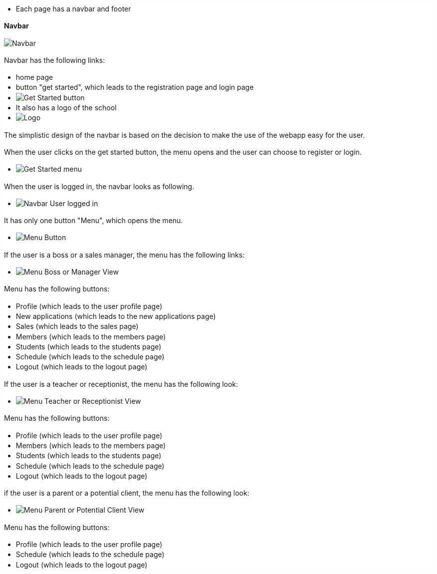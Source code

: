 - Each page has a navbar and footer

**Navbar**

![Navbar](documentation/features/navbar/navbar.png)

Navbar has the following links:
- home page
- button "get started", which leads to the registration page and login page
- ![Get Started button](documentation/features/navbar/get_started_button.png)
- It also has a logo of the school
- ![Logo](documentation/features/navbar/main_logo.png)

The simplistic design of the navbar is based on the decision to make the use of the webapp easy for the user.

When the user clicks on the get started button, the menu opens and the user can choose to register or login.

- ![Get Started menu](documentation/features/navbar/navbar_logout.png) 

When the user is logged in, the navbar looks as following.

- ![Navbar User logged in](documentation/features/navbar/navbar_logged_in.png)

It has only one button "Menu", which opens the menu.

- ![Menu Button](documentation/features/navbar/navbar_menu.png)

If the user is a boss or a sales manager, the menu has the following links:

- ![Menu Boss or Manager View](documentation/features/navbar/menu_admin_view.png)

Menu has the following buttons:
- Profile (which leads to the user profile page)
- New applications (which leads to the new applications page)
- Sales (which leads to the sales page)
- Members (which leads to the members page)
- Students (which leads to the students page)
- Schedule (which leads to the schedule page)
- Logout (which leads to the logout page)

If the user is a teacher or receptionist, the menu has the following look:

- ![Menu Teacher or Receptionist View](documentation/features/navbar/menu_receptionists.png)

Menu has the following buttons:
- Profile (which leads to the user profile page)
- Members (which leads to the members page)
- Students (which leads to the students page)
- Schedule (which leads to the schedule page)
- Logout (which leads to the logout page)

if the user is a parent or a potential client, the menu has the following look:

- ![Menu Parent or Potential Client View](documentation/features/navbar/navbar_limited_access.png)

Menu has the following buttons:
- Profile (which leads to the user profile page)
- Schedule (which leads to the schedule page)
- Logout (which leads to the logout page)
